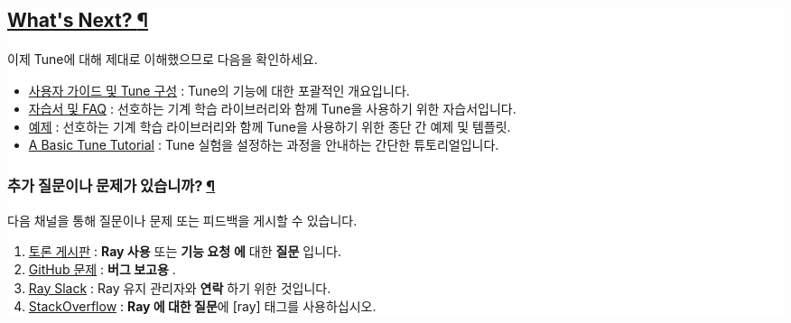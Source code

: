 

## [What's Next? ](https://docs.ray.io/en/latest/tune/key-concepts.html#id7)[¶](https://docs.ray.io/en/latest/tune/key-concepts.html#what-s-next)

이제 Tune에 대해 제대로 이해했으므로 다음을 확인하세요.

- [사용자 가이드 및 Tune 구성](https://docs.ray.io/en/latest/tune/user-guide.html) : Tune의 기능에 대한 포괄적인 개요입니다.
- [자습서 및 FAQ](https://docs.ray.io/en/latest/tune/tutorials/overview.html#tune-guides) : 선호하는 기계 학습 라이브러리와 함께 Tune을 사용하기 위한 자습서입니다.
- [예제](https://docs.ray.io/en/latest/tune/examples/index.html) : 선호하는 기계 학습 라이브러리와 함께 Tune을 사용하기 위한 종단 간 예제 및 템플릿.
- [A Basic Tune Tutorial](https://docs.ray.io/en/latest/tune/tutorials/tune-tutorial.html#tune-tutorial) : Tune 실험을 설정하는 과정을 안내하는 간단한 튜토리얼입니다.

### 추가 질문이나 문제가 있습니까? [¶](https://docs.ray.io/en/latest/tune/key-concepts.html#further-questions-or-issues)

다음 채널을 통해 질문이나 문제 또는 피드백을 게시할 수 있습니다.

1. [토론 게시판](https://discuss.ray.io/) : **Ray 사용** 또는 **기능 요청** **에** 대한 **질문** 입니다.
2. [GitHub 문제](https://github.com/ray-project/ray/issues) : **버그 보고용** .
3. [Ray Slack](https://forms.gle/9TSdDYUgxYs8SA9e8) : Ray 유지 관리자와 **연락** 하기 위한 것입니다.
4. [StackOverflow](https://stackoverflow.com/questions/tagged/ray) : **Ray 에 대한 질문**에 [ray] 태그를 사용하십시오.

